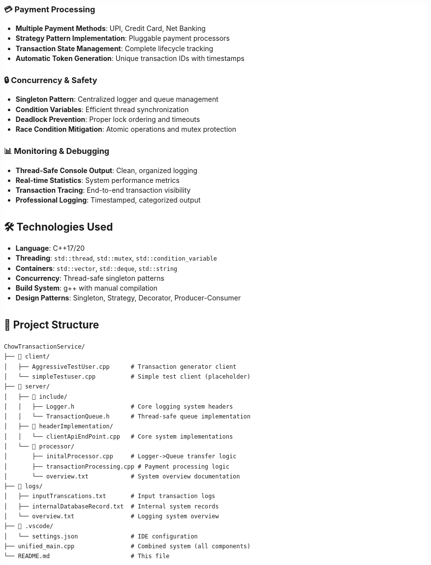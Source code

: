 ### 💳 **Payment Processing**
- **Multiple Payment Methods**: UPI, Credit Card, Net Banking
- **Strategy Pattern Implementation**: Pluggable payment processors
- **Transaction State Management**: Complete lifecycle tracking
- **Automatic Token Generation**: Unique transaction IDs with timestamps

### 🔒 **Concurrency & Safety**
- **Singleton Pattern**: Centralized logger and queue management
- **Condition Variables**: Efficient thread synchronization
- **Deadlock Prevention**: Proper lock ordering and timeouts
- **Race Condition Mitigation**: Atomic operations and mutex protection

### 📊 **Monitoring & Debugging**
- **Thread-Safe Console Output**: Clean, organized logging
- **Real-time Statistics**: System performance metrics
- **Transaction Tracing**: End-to-end transaction visibility
- **Professional Logging**: Timestamped, categorized output

## 🛠️ Technologies Used

- **Language**: C++17/20
- **Threading**: `std::thread`, `std::mutex`, `std::condition_variable`
- **Containers**: `std::vector`, `std::deque`, `std::string`
- **Concurrency**: Thread-safe singleton patterns
- **Build System**: g++ with manual compilation
- **Design Patterns**: Singleton, Strategy, Decorator, Producer-Consumer

## 📂 Project Structure

```
ChowTransactionService/
├── 📁 client/
│   ├── AggressiveTestUser.cpp      # Transaction generator client
│   └── simpleTestuser.cpp          # Simple test client (placeholder)
├── 📁 server/
│   ├── 📁 include/
│   │   ├── Logger.h                # Core logging system headers
│   │   └── TransactionQueue.h      # Thread-safe queue implementation
│   ├── 📁 headerImplementation/
│   │   └── clientApiEndPoint.cpp   # Core system implementations
│   └── 📁 processor/
│       ├── initalProcessor.cpp     # Logger->Queue transfer logic
│       ├── transactionProcessing.cpp # Payment processing logic
│       └── overview.txt            # System overview documentation
├── 📁 logs/
│   ├── inputTranscations.txt       # Input transaction logs
│   ├── internalDatabaseRecord.txt  # Internal system records
│   └── overview.txt                # Logging system overview
├── 📁 .vscode/
│   └── settings.json               # IDE configuration
├── unified_main.cpp                # Combined system (all components)
└── README.md                       # This file
```
